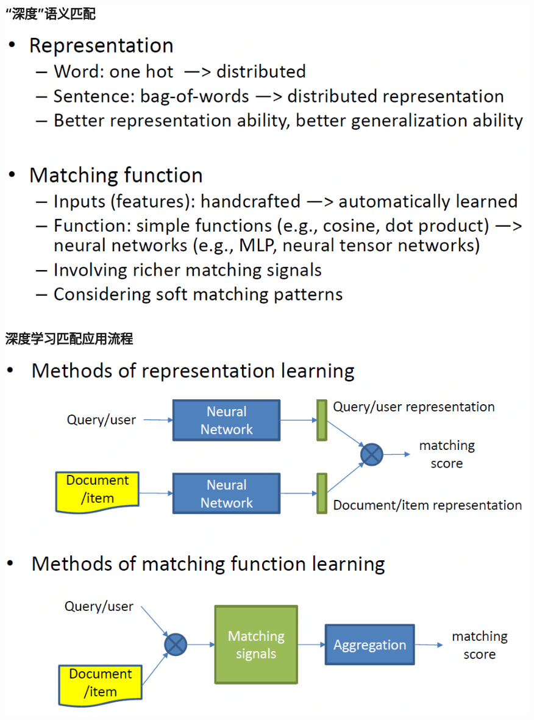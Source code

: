 ## “深度”语义匹配

![](../../../../../.gitbook/assets/qi-ye-dong-dong-jie-tu-20190417112103.png)

## 深度学习匹配应用流程

![](../../../../../.gitbook/assets/qi-ye-dong-dong-jie-tu-20190417112438.png)

